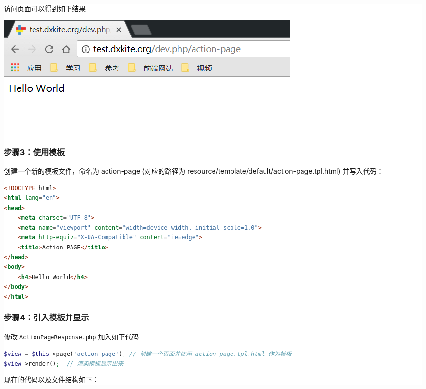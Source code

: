 访问页面可以得到如下结果：

![](suda-action-page/2.png)

### 步骤3：使用模板

创建一个新的模板文件，命名为 action-page (对应的路径为 resource/template/default/action-page.tpl.html)
并写入代码：

```html
<!DOCTYPE html>
<html lang="en">
<head>
    <meta charset="UTF-8">
    <meta name="viewport" content="width=device-width, initial-scale=1.0">
    <meta http-equiv="X-UA-Compatible" content="ie=edge">
    <title>Action PAGE</title>
</head>
<body>
    <h4>Hello World</h4>
</body>
</html>
```

### 步骤4：引入模板并显示

修改  `ActionPageResponse.php` 加入如下代码

```php
$view = $this->page('action-page'); // 创建一个页面并使用 action-page.tpl.html 作为模板
$view->render();  // 渲染模板显示出来
```
现在的代码以及文件结构如下：
